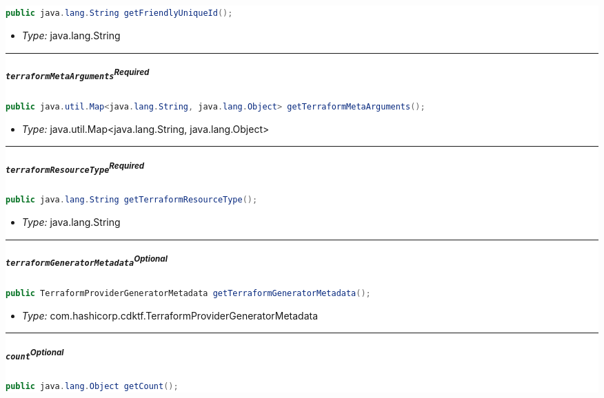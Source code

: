 ```java
public java.lang.String getFriendlyUniqueId();
```

- *Type:* java.lang.String

---

##### `terraformMetaArguments`<sup>Required</sup> <a name="terraformMetaArguments" id="rhizo-co-terraform-provider-oci.dataOciDatabaseManagementManagedDatabaseSqlTuningAdvisorTasksFinding.DataOciDatabaseManagementManagedDatabaseSqlTuningAdvisorTasksFinding.property.terraformMetaArguments"></a>

```java
public java.util.Map<java.lang.String, java.lang.Object> getTerraformMetaArguments();
```

- *Type:* java.util.Map<java.lang.String, java.lang.Object>

---

##### `terraformResourceType`<sup>Required</sup> <a name="terraformResourceType" id="rhizo-co-terraform-provider-oci.dataOciDatabaseManagementManagedDatabaseSqlTuningAdvisorTasksFinding.DataOciDatabaseManagementManagedDatabaseSqlTuningAdvisorTasksFinding.property.terraformResourceType"></a>

```java
public java.lang.String getTerraformResourceType();
```

- *Type:* java.lang.String

---

##### `terraformGeneratorMetadata`<sup>Optional</sup> <a name="terraformGeneratorMetadata" id="rhizo-co-terraform-provider-oci.dataOciDatabaseManagementManagedDatabaseSqlTuningAdvisorTasksFinding.DataOciDatabaseManagementManagedDatabaseSqlTuningAdvisorTasksFinding.property.terraformGeneratorMetadata"></a>

```java
public TerraformProviderGeneratorMetadata getTerraformGeneratorMetadata();
```

- *Type:* com.hashicorp.cdktf.TerraformProviderGeneratorMetadata

---

##### `count`<sup>Optional</sup> <a name="count" id="rhizo-co-terraform-provider-oci.dataOciDatabaseManagementManagedDatabaseSqlTuningAdvisorTasksFinding.DataOciDatabaseManagementManagedDatabaseSqlTuningAdvisorTasksFinding.property.count"></a>

```java
public java.lang.Object getCount();
```
